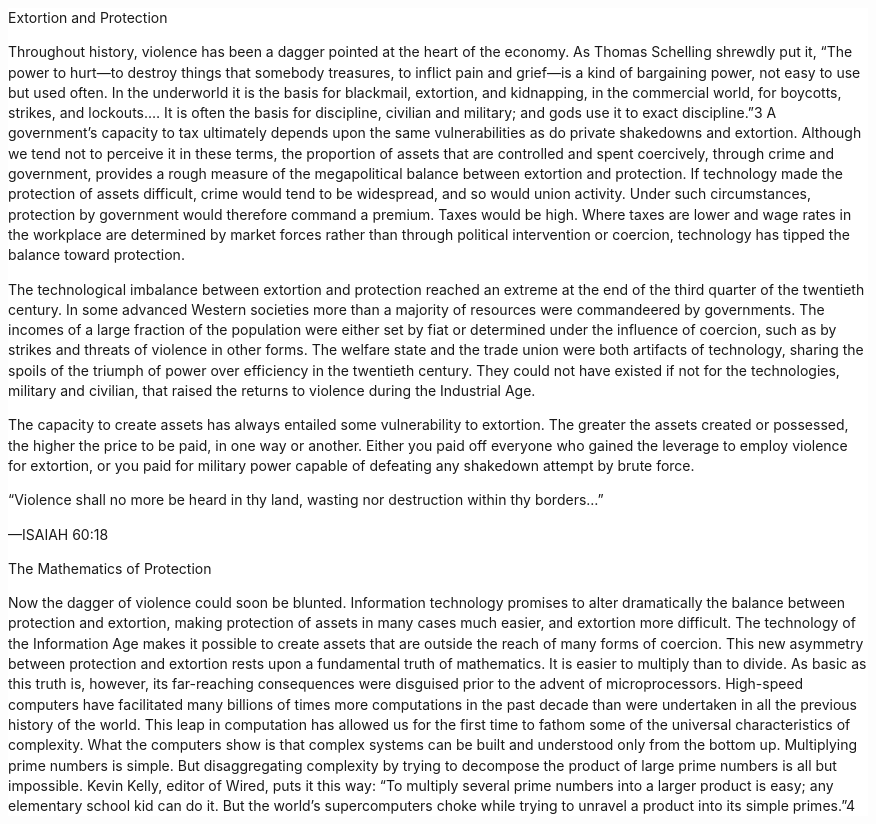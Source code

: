 
Extortion and Protection


Throughout history, violence has been a dagger pointed at the heart of the economy. As Thomas Schelling shrewdly put it, “The power to hurt—to destroy things that somebody treasures, to inflict pain and grief—is a kind of bargaining power, not easy to use but used often. In the underworld it is the basis for blackmail, extortion, and kidnapping, in the commercial world, for boycotts, strikes, and lockouts.… It is often the basis for discipline, civilian and military; and gods use it to exact discipline.”3 A government’s capacity to tax ultimately depends upon the same vulnerabilities as do private shakedowns and extortion. Although we tend not to perceive it in these terms, the proportion of assets that are controlled and spent coercively, through crime and government, provides a rough measure of the megapolitical balance between extortion and protection. If technology made the protection of assets difficult, crime would tend to be widespread, and so would union activity. Under such circumstances, protection by government would therefore command a premium. Taxes would be high. Where taxes are lower and wage rates in the workplace are determined by market forces rather than through political intervention or coercion, technology has tipped the balance toward protection.

The technological imbalance between extortion and protection reached an extreme at the end of the third quarter of the twentieth century. In some advanced Western societies more than a majority of resources were commandeered by governments. The incomes of a large fraction of the population were either set by fiat or determined under the influence of coercion, such as by strikes and threats of violence in other forms. The welfare state and the trade union were both artifacts of technology, sharing the spoils of the triumph of power over efficiency in the twentieth century. They could not have existed if not for the technologies, military and civilian, that raised the returns to violence during the Industrial Age.

The capacity to create assets has always entailed some vulnerability to extortion. The greater the assets created or possessed, the higher the price to be paid, in one way or another. Either you paid off everyone who gained the leverage to employ violence for extortion, or you paid for military power capable of defeating any shakedown attempt by brute force.

“Violence shall no more be heard in thy land, wasting nor destruction within thy borders…”

—ISAIAH 60:18





The Mathematics of Protection


Now the dagger of violence could soon be blunted. Information technology promises to alter dramatically the balance between protection and extortion, making protection of assets in many cases much easier, and extortion more difficult. The technology of the Information Age makes it possible to create assets that are outside the reach of many forms of coercion. This new asymmetry between protection and extortion rests upon a fundamental truth of mathematics. It is easier to multiply than to divide. As basic as this truth is, however, its far-reaching consequences were disguised prior to the advent of microprocessors. High-speed computers have facilitated many billions of times more computations in the past decade than were undertaken in all the previous history of the world. This leap in computation has allowed us for the first time to fathom some of the universal characteristics of complexity. What the computers show is that complex systems can be built and understood only from the bottom up. Multiplying prime numbers is simple. But disaggregating complexity by trying to decompose the product of large prime numbers is all but impossible. Kevin Kelly, editor of Wired, puts it this way: “To multiply several prime numbers into a larger product is easy; any elementary school kid can do it. But the world’s supercomputers choke while trying to unravel a product into its simple primes.”4
